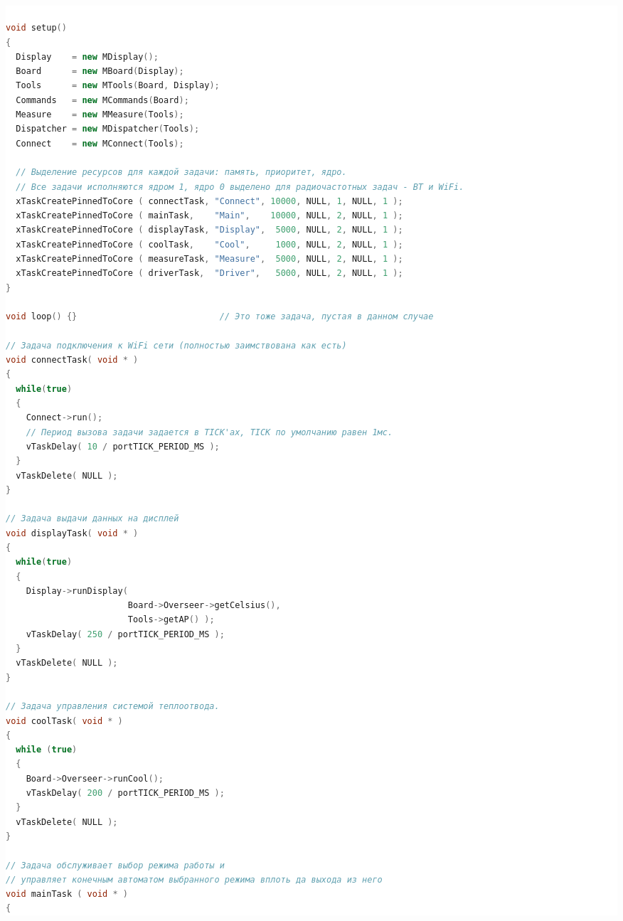 ```c++

void setup()
{
  Display    = new MDisplay();
  Board      = new MBoard(Display);
  Tools      = new MTools(Board, Display);
  Commands   = new MCommands(Board);
  Measure    = new MMeasure(Tools);
  Dispatcher = new MDispatcher(Tools);
  Connect    = new MConnect(Tools);

  // Выделение ресурсов для каждой задачи: память, приоритет, ядро.
  // Все задачи исполняются ядром 1, ядро 0 выделено для радиочастотных задач - BT и WiFi.
  xTaskCreatePinnedToCore ( connectTask, "Connect", 10000, NULL, 1, NULL, 1 );
  xTaskCreatePinnedToCore ( mainTask,    "Main",    10000, NULL, 2, NULL, 1 );
  xTaskCreatePinnedToCore ( displayTask, "Display",  5000, NULL, 2, NULL, 1 );
  xTaskCreatePinnedToCore ( coolTask,    "Cool",     1000, NULL, 2, NULL, 1 );
  xTaskCreatePinnedToCore ( measureTask, "Measure",  5000, NULL, 2, NULL, 1 );
  xTaskCreatePinnedToCore ( driverTask,  "Driver",   5000, NULL, 2, NULL, 1 );
}

void loop() {}                            // Это тоже задача, пустая в данном случае

// Задача подключения к WiFi сети (полностью заимствована как есть)
void connectTask( void * )
{
  while(true)
  {
    Connect->run();
    // Период вызова задачи задается в TICK'ах, TICK по умолчанию равен 1мс.
    vTaskDelay( 10 / portTICK_PERIOD_MS );
  }
  vTaskDelete( NULL );
}

// Задача выдачи данных на дисплей
void displayTask( void * )
{
  while(true)
  {
    Display->runDisplay(
                        Board->Overseer->getCelsius(),
                        Tools->getAP() );
    vTaskDelay( 250 / portTICK_PERIOD_MS );
  }
  vTaskDelete( NULL );
}

// Задача управления системой теплоотвода.
void coolTask( void * )
{
  while (true)
  {
    Board->Overseer->runCool();
    vTaskDelay( 200 / portTICK_PERIOD_MS );
  }
  vTaskDelete( NULL );
}

// Задача обслуживает выбор режима работы и
// управляет конечным автоматом выбранного режима вплоть да выхода из него
void mainTask ( void * )
{
```